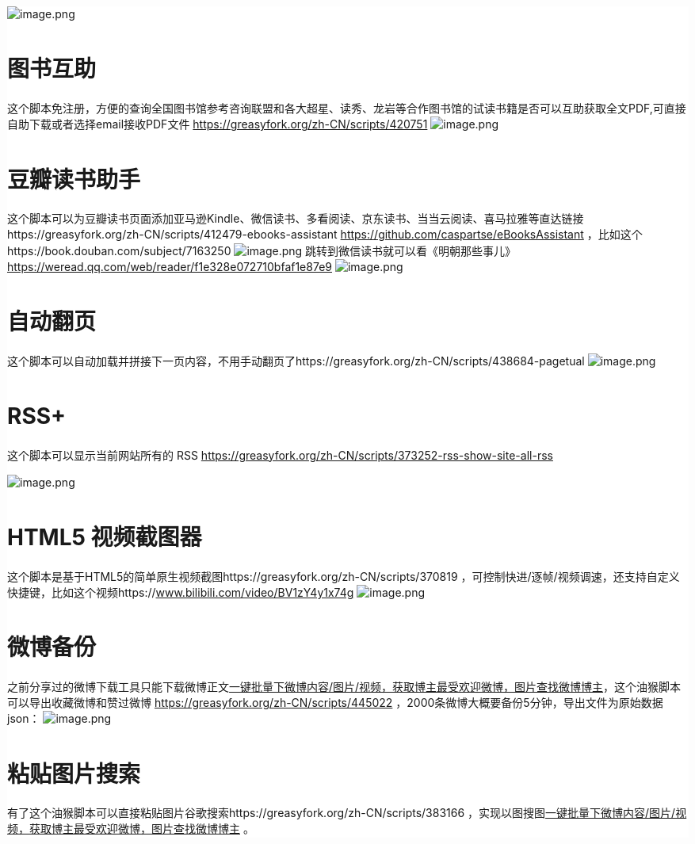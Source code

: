 ![image.png](https://upload-images.jianshu.io/upload_images/23152173-63fed127069a5e82.png?imageMogr2/auto-orient/strip%7CimageView2/2/w/1240)

# 图书互助
这个脚本免注册，方便的查询全国图书馆参考咨询联盟和各大超星、读秀、龙岩等合作图书馆的试读书籍是否可以互助获取全文PDF,可直接自助下载或者选择email接收PDF文件  https://greasyfork.org/zh-CN/scripts/420751 
![image.png](https://upload-images.jianshu.io/upload_images/23152173-19ec5bcc3db2ef10.png?imageMogr2/auto-orient/strip%7CimageView2/2/w/1240)

# 豆瓣读书助手
这个脚本可以为豆瓣读书页面添加亚马逊Kindle、微信读书、多看阅读、京东读书、当当云阅读、喜马拉雅等直达链接https://greasyfork.org/zh-CN/scripts/412479-ebooks-assistant 
https://github.com/caspartse/eBooksAssistant  ，比如这个https://book.douban.com/subject/7163250
![image.png](https://upload-images.jianshu.io/upload_images/23152173-a979490ff0c798e1.png?imageMogr2/auto-orient/strip%7CimageView2/2/w/1240)
跳转到微信读书就可以看《明朝那些事儿》https://weread.qq.com/web/reader/f1e328e072710bfaf1e87e9
![image.png](https://upload-images.jianshu.io/upload_images/23152173-e91d2476829fa7af.png?imageMogr2/auto-orient/strip%7CimageView2/2/w/1240)

# 自动翻页
这个脚本可以自动加载并拼接下一页内容，不用手动翻页了https://greasyfork.org/zh-CN/scripts/438684-pagetual
![image.png](https://upload-images.jianshu.io/upload_images/23152173-0571863c05f098d3.png?imageMogr2/auto-orient/strip%7CimageView2/2/w/1240)


# RSS+ 
这个脚本可以显示当前网站所有的 RSS 
https://greasyfork.org/zh-CN/scripts/373252-rss-show-site-all-rss

![image.png](https://upload-images.jianshu.io/upload_images/23152173-e443b1fa22f2b253.png?imageMogr2/auto-orient/strip%7CimageView2/2/w/1240)

# HTML5 视频截图器
这个脚本是基于HTML5的简单原生视频截图https://greasyfork.org/zh-CN/scripts/370819 ，可控制快进/逐帧/视频调速，还支持自定义快捷键，比如这个视频https://www.bilibili.com/video/BV1zY4y1x74g
![image.png](https://upload-images.jianshu.io/upload_images/23152173-6d2d6fd09afc605a.png?imageMogr2/auto-orient/strip%7CimageView2/2/w/1240)
# 微博备份
之前分享过的微博下载工具只能下载微博正文[一键批量下微博内容/图片/视频，获取博主最受欢迎微博，图片查找微博博主](https://mp.weixin.qq.com/s/fmboKshIIoeeB21dTBazGg)，这个油猴脚本可以导出收藏微博和赞过微博 https://greasyfork.org/zh-CN/scripts/445022 ，2000条微博大概要备份5分钟，导出文件为原始数据json：
![image.png](https://upload-images.jianshu.io/upload_images/23152173-0b07f68088db2cb1.png?imageMogr2/auto-orient/strip%7CimageView2/2/w/1240)
#  粘贴图片搜索
有了这个油猴脚本可以直接粘贴图片谷歌搜索https://greasyfork.org/zh-CN/scripts/383166 ，实现以图搜图[一键批量下微博内容/图片/视频，获取博主最受欢迎微博，图片查找微博博主](https://mp.weixin.qq.com/s/fmboKshIIoeeB21dTBazGg) 。
